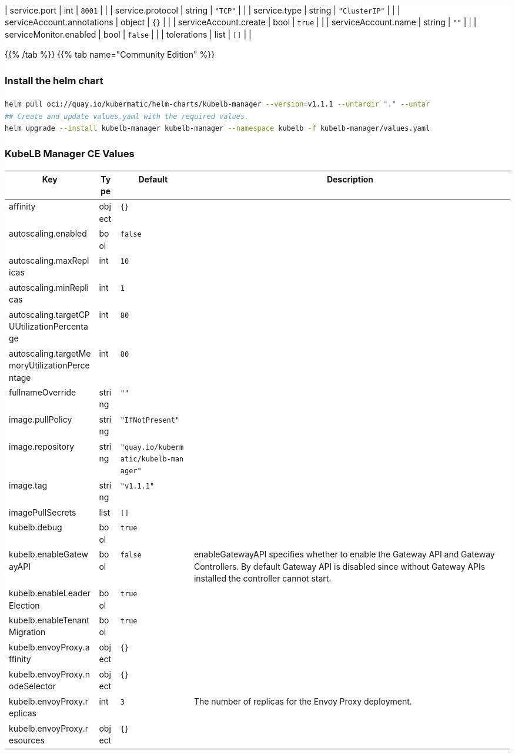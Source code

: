 | service.port | int | `8001` |  |
| service.protocol | string | `"TCP"` |  |
| service.type | string | `"ClusterIP"` |  |
| serviceAccount.annotations | object | `{}` |  |
| serviceAccount.create | bool | `true` |  |
| serviceAccount.name | string | `""` |  |
| serviceMonitor.enabled | bool | `false` |  |
| tolerations | list | `[]` |  |

{{% /tab %}}
{{% tab name="Community Edition" %}}

### Install the helm chart

```sh
helm pull oci://quay.io/kubermatic/helm-charts/kubelb-manager --version=v1.1.1 --untardir "." --untar
## Create and update values.yaml with the required values.
helm upgrade --install kubelb-manager kubelb-manager --namespace kubelb -f kubelb-manager/values.yaml
```

### KubeLB Manager CE Values

| Key | Type | Default | Description |
|-----|------|---------|-------------|
| affinity | object | `{}` |  |
| autoscaling.enabled | bool | `false` |  |
| autoscaling.maxReplicas | int | `10` |  |
| autoscaling.minReplicas | int | `1` |  |
| autoscaling.targetCPUUtilizationPercentage | int | `80` |  |
| autoscaling.targetMemoryUtilizationPercentage | int | `80` |  |
| fullnameOverride | string | `""` |  |
| image.pullPolicy | string | `"IfNotPresent"` |  |
| image.repository | string | `"quay.io/kubermatic/kubelb-manager"` |  |
| image.tag | string | `"v1.1.1"` |  |
| imagePullSecrets | list | `[]` |  |
| kubelb.debug | bool | `true` |  |
| kubelb.enableGatewayAPI | bool | `false` | enableGatewayAPI specifies whether to enable the Gateway API and Gateway Controllers. By default Gateway API is disabled since without Gateway APIs installed the controller cannot start. |
| kubelb.enableLeaderElection | bool | `true` |  |
| kubelb.enableTenantMigration | bool | `true` |  |
| kubelb.envoyProxy.affinity | object | `{}` |  |
| kubelb.envoyProxy.nodeSelector | object | `{}` |  |
| kubelb.envoyProxy.replicas | int | `3` | The number of replicas for the Envoy Proxy deployment. |
| kubelb.envoyProxy.resources | object | `{}` |  |